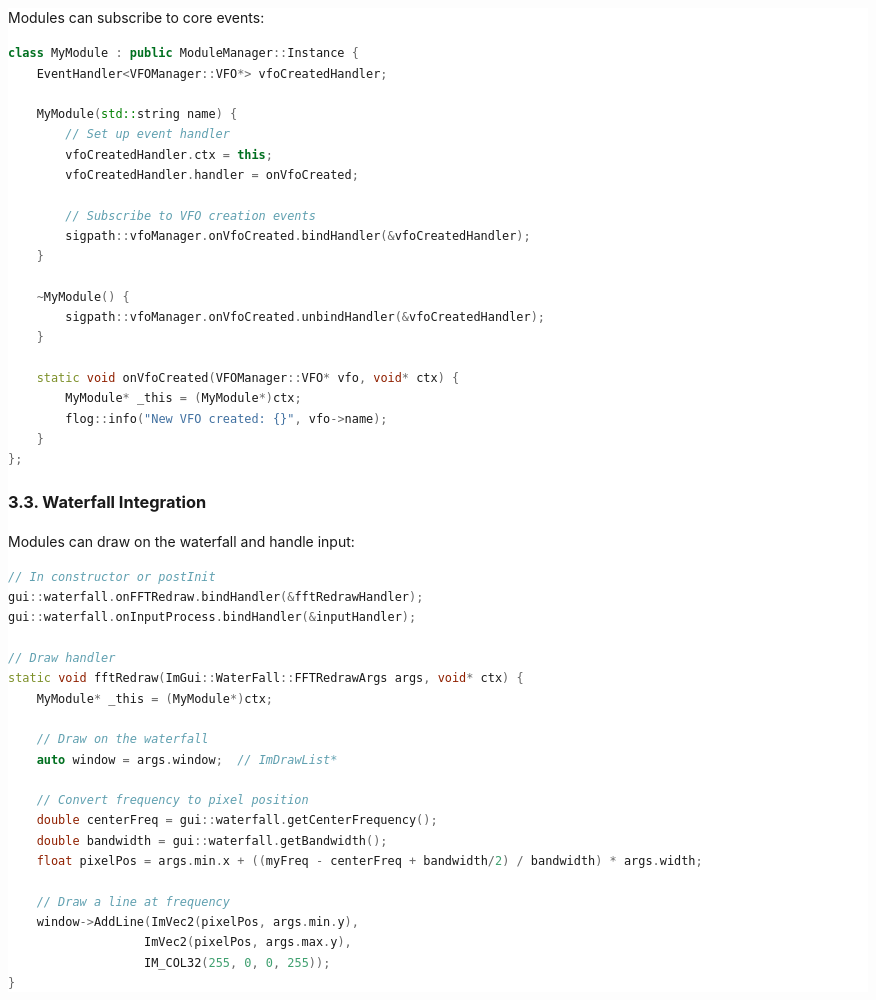 Modules can subscribe to core events:

```cpp
class MyModule : public ModuleManager::Instance {
    EventHandler<VFOManager::VFO*> vfoCreatedHandler;
    
    MyModule(std::string name) {
        // Set up event handler
        vfoCreatedHandler.ctx = this;
        vfoCreatedHandler.handler = onVfoCreated;
        
        // Subscribe to VFO creation events
        sigpath::vfoManager.onVfoCreated.bindHandler(&vfoCreatedHandler);
    }
    
    ~MyModule() {
        sigpath::vfoManager.onVfoCreated.unbindHandler(&vfoCreatedHandler);
    }
    
    static void onVfoCreated(VFOManager::VFO* vfo, void* ctx) {
        MyModule* _this = (MyModule*)ctx;
        flog::info("New VFO created: {}", vfo->name);
    }
};
```

### 3.3. Waterfall Integration

Modules can draw on the waterfall and handle input:

```cpp
// In constructor or postInit
gui::waterfall.onFFTRedraw.bindHandler(&fftRedrawHandler);
gui::waterfall.onInputProcess.bindHandler(&inputHandler);

// Draw handler
static void fftRedraw(ImGui::WaterFall::FFTRedrawArgs args, void* ctx) {
    MyModule* _this = (MyModule*)ctx;
    
    // Draw on the waterfall
    auto window = args.window;  // ImDrawList*
    
    // Convert frequency to pixel position
    double centerFreq = gui::waterfall.getCenterFrequency();
    double bandwidth = gui::waterfall.getBandwidth();
    float pixelPos = args.min.x + ((myFreq - centerFreq + bandwidth/2) / bandwidth) * args.width;
    
    // Draw a line at frequency
    window->AddLine(ImVec2(pixelPos, args.min.y), 
                   ImVec2(pixelPos, args.max.y), 
                   IM_COL32(255, 0, 0, 255));
}
```
